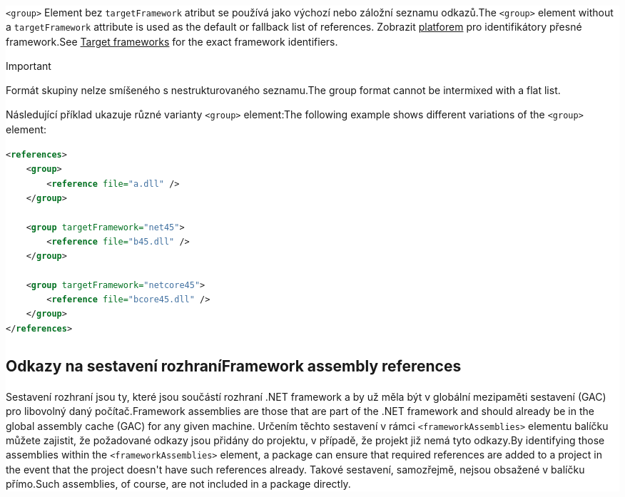 <span data-ttu-id="6cb9d-317">`<group>` Element bez `targetFramework` atribut se používá jako výchozí nebo záložní seznamu odkazů.</span><span class="sxs-lookup"><span data-stu-id="6cb9d-317">The `<group>` element without a `targetFramework` attribute is used as the default or fallback list of references.</span></span> <span data-ttu-id="6cb9d-318">Zobrazit [platforem](../reference/target-frameworks.md) pro identifikátory přesné framework.</span><span class="sxs-lookup"><span data-stu-id="6cb9d-318">See [Target frameworks](../reference/target-frameworks.md) for the exact framework identifiers.</span></span>

> [!Important]
> <span data-ttu-id="6cb9d-319">Formát skupiny nelze smíšeného s nestrukturovaného seznamu.</span><span class="sxs-lookup"><span data-stu-id="6cb9d-319">The group format cannot be intermixed with a flat list.</span></span>

<span data-ttu-id="6cb9d-320">Následující příklad ukazuje různé varianty `<group>` element:</span><span class="sxs-lookup"><span data-stu-id="6cb9d-320">The following example shows different variations of the `<group>` element:</span></span>

```xml
<references>
    <group>
        <reference file="a.dll" />
    </group>

    <group targetFramework="net45">
        <reference file="b45.dll" />
    </group>

    <group targetFramework="netcore45">
        <reference file="bcore45.dll" />
    </group>
</references>
```

<a name="specifying-framework-assembly-references-gac"></a>

## <a name="framework-assembly-references"></a><span data-ttu-id="6cb9d-321">Odkazy na sestavení rozhraní</span><span class="sxs-lookup"><span data-stu-id="6cb9d-321">Framework assembly references</span></span>

<span data-ttu-id="6cb9d-322">Sestavení rozhraní jsou ty, které jsou součástí rozhraní .NET framework a by už měla být v globální mezipaměti sestavení (GAC) pro libovolný daný počítač.</span><span class="sxs-lookup"><span data-stu-id="6cb9d-322">Framework assemblies are those that are part of the .NET framework and should already be in the global assembly cache (GAC) for any given machine.</span></span> <span data-ttu-id="6cb9d-323">Určením těchto sestavení v rámci `<frameworkAssemblies>` elementu balíčku můžete zajistit, že požadované odkazy jsou přidány do projektu, v případě, že projekt již nemá tyto odkazy.</span><span class="sxs-lookup"><span data-stu-id="6cb9d-323">By identifying those assemblies within the `<frameworkAssemblies>` element, a package can ensure that required references are added to a project in the event that the project doesn't have such references already.</span></span> <span data-ttu-id="6cb9d-324">Takové sestavení, samozřejmě, nejsou obsažené v balíčku přímo.</span><span class="sxs-lookup"><span data-stu-id="6cb9d-324">Such assemblies, of course, are not included in a package directly.</span></span>
